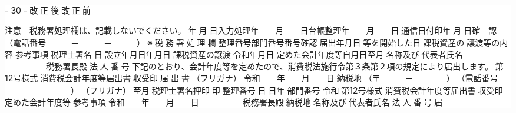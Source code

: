 
 \- 30 -
改 正 後 改 正 前


 注意　税務署処理欄は、記載しないでください。
年 月 日入力処理年　　月　　日台帳整理年　　月　　日
通信日付印年 月 日確　認
（電話番号　　　－　　　－　　　）
※
税
務
署
処
理
欄
整理番号部門番号番号確認
届出年月日
等を開始した日
課税資産の
譲渡等の内容
参考事項
税理士署名
日
設立年月日年月日
課税資産の譲渡
令和年月日
定めた会計年度等自月日至月
名称及び
代表者氏名
 　　　　　税務署長殿
法 人 番 号
下記のとおり、会計年度等を定めたので、消費税法施行令第３条第２項の規定により届出します。
第12号様式
消費税会計年度等届出書
収受印
届
出
書
（フリガナ）
令和　　年　　月　　日
納税地
（〒　　　－　　　　）
（電話番号　　　－　　　－　　　）
（フリガナ）
至月
税理士署名押印
印
整理番号
日
日年
部門番号
令和
第12号様式
消費税会計年度等届出書
収受印
定めた会計年度等
参考事項
令和　　年　　月　　日
 　　　　　税務署長殿
納税地
名称及び
代表者氏名
法 人 番 号
届